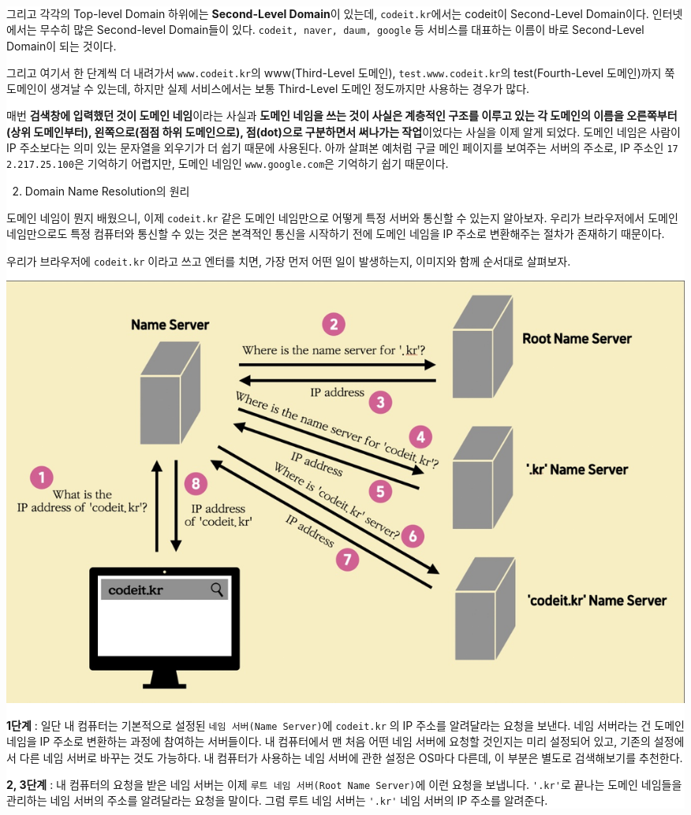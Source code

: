 그리고 각각의 Top-level Domain 하위에는 **Second-Level Domain**이 있는데, `codeit.kr`에서는 codeit이 Second-Level Domain이다. 인터넷에서는 무수히 많은 Second-level Domain들이 있다. `codeit, naver, daum, google` 등 서비스를 대표하는 이름이 바로 Second-Level Domain이 되는 것이다.

그리고 여기서 한 단계씩 더 내려가서 `www.codeit.kr`의 www(Third-Level 도메인), `test.www.codeit.kr`의 test(Fourth-Level 도메인)까지 쭉 도메인이 생겨날 수 있는데, 하지만 실제 서비스에서는 보통 Third-Level 도메인 정도까지만 사용하는 경우가 많다.

매번 **검색창에 입력했던 것이 도메인 네임**이라는 사실과 **도메인 네임을 쓰는 것이 사실은 계층적인 구조를 이루고 있는 각 도메인의 이름을 오른쪽부터(상위 도메인부터), 왼쪽으로(점점 하위 도메인으로), 점(dot)으로 구분하면서 써나가는 작업**이었다는 사실을 이제 알게 되었다. 도메인 네임은 사람이 IP 주소보다는 의미 있는 문자열을 외우기가 더 쉽기 때문에 사용된다. 아까 살펴본 예처럼 구글 메인 페이지를 보여주는 서버의 주소로, IP 주소인 `172.217.25.100`은 기억하기 어렵지만, 도메인 네임인 `www.google.com`은 기억하기 쉽기 때문이다.

2. Domain Name Resolution의 원리

도메인 네임이 뭔지 배웠으니, 이제 `codeit.kr` 같은 도메인 네임만으로 어떻게 특정 서버와 통신할 수 있는지 알아보자. 우리가 브라우저에서 도메인 네임만으로도 특정 컴퓨터와 통신할 수 있는 것은 본격적인 통신을 시작하기 전에 도메인 네임을 IP 주소로 변환해주는 절차가 존재하기 때문이다.

우리가 브라우저에 `codeit.kr` 이라고 쓰고 엔터를 치면, 가장 먼저 어떤 일이 발생하는지, 이미지와 함께 순서대로 살펴보자.

<img src="image2.png">

**1단계** : 일단 내 컴퓨터는 기본적으로 설정된 `네임 서버(Name Server)`에 `codeit.kr` 의 IP 주소를 알려달라는 요청을 보낸다. 네임 서버라는 건 도메인 네임을 IP 주소로 변환하는 과정에 참여하는 서버들이다. 내 컴퓨터에서 맨 처음 어떤 네임 서버에 요청할 것인지는 미리 설정되어 있고, 기존의 설정에서 다른 네임 서버로 바꾸는 것도 가능하다. 내 컴퓨터가 사용하는 네임 서버에 관한 설정은 OS마다 다른데, 이 부분은 별도로 검색해보기를 추천한다.

**2, 3단계** : 내 컴퓨터의 요청을 받은 네임 서버는 이제 `루트 네임 서버(Root Name Server)`에 이런 요청을 보냅니다. `'.kr'`로 끝나는 도메인 네임들을 관리하는 네임 서버의 주소를 알려달라는 요청을 말이다. 그럼 루트 네임 서버는 `'.kr'` 네임 서버의 IP 주소를 알려준다.
